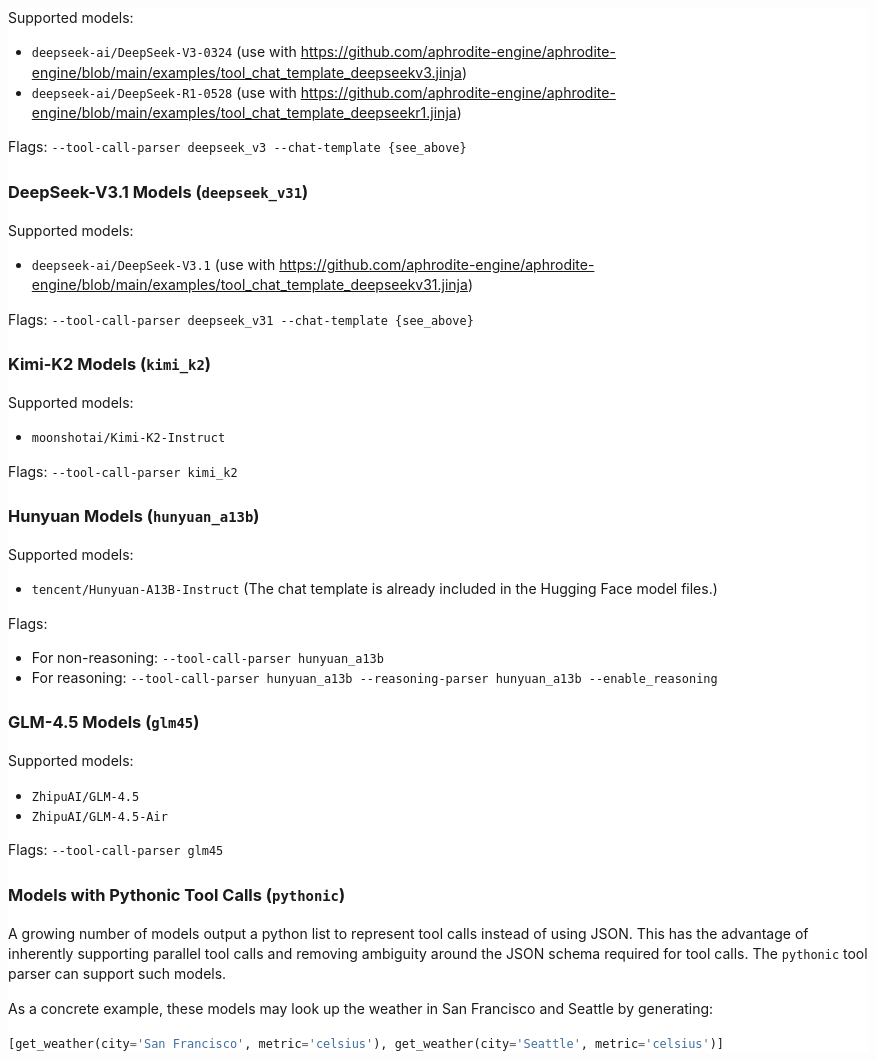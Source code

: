 Supported models:

* `deepseek-ai/DeepSeek-V3-0324` (use with <https://github.com/aphrodite-engine/aphrodite-engine/blob/main/examples/tool_chat_template_deepseekv3.jinja>)
* `deepseek-ai/DeepSeek-R1-0528` (use with <https://github.com/aphrodite-engine/aphrodite-engine/blob/main/examples/tool_chat_template_deepseekr1.jinja>)

Flags: `--tool-call-parser deepseek_v3 --chat-template {see_above}`

### DeepSeek-V3.1 Models (`deepseek_v31`)

Supported models:

* `deepseek-ai/DeepSeek-V3.1` (use with <https://github.com/aphrodite-engine/aphrodite-engine/blob/main/examples/tool_chat_template_deepseekv31.jinja>)

Flags: `--tool-call-parser deepseek_v31 --chat-template {see_above}`

### Kimi-K2 Models (`kimi_k2`)

Supported models:

* `moonshotai/Kimi-K2-Instruct`

Flags: `--tool-call-parser kimi_k2`

### Hunyuan Models (`hunyuan_a13b`)

Supported models:

* `tencent/Hunyuan-A13B-Instruct` (The chat template is already included in the Hugging Face model files.)

Flags:

* For non-reasoning: `--tool-call-parser hunyuan_a13b`
* For reasoning: `--tool-call-parser hunyuan_a13b --reasoning-parser hunyuan_a13b --enable_reasoning`

### GLM-4.5 Models (`glm45`)

Supported models:

* `ZhipuAI/GLM-4.5`
* `ZhipuAI/GLM-4.5-Air`

Flags: `--tool-call-parser glm45`

### Models with Pythonic Tool Calls (`pythonic`)

A growing number of models output a python list to represent tool calls instead of using JSON. This has the advantage of inherently supporting parallel tool calls and removing ambiguity around the JSON schema required for tool calls. The `pythonic` tool parser can support such models.

As a concrete example, these models may look up the weather in San Francisco and Seattle by generating:

```python
[get_weather(city='San Francisco', metric='celsius'), get_weather(city='Seattle', metric='celsius')]
```
